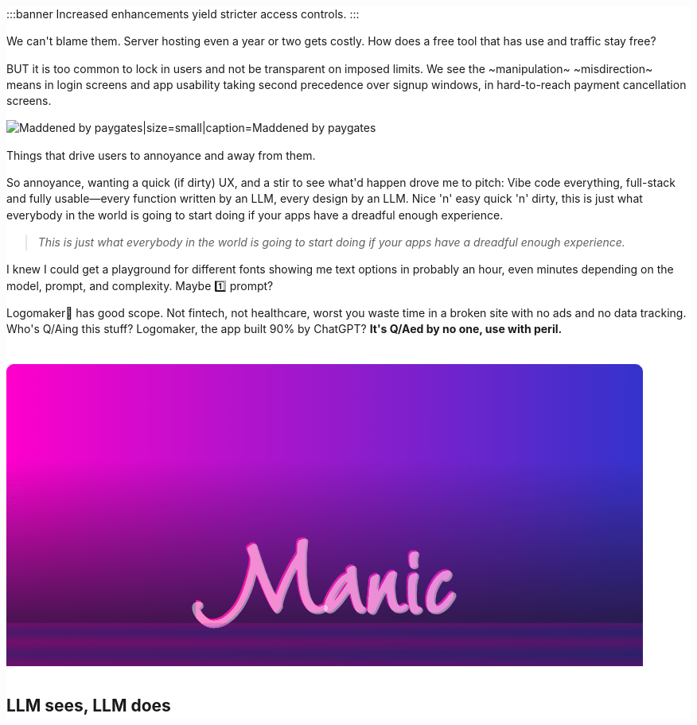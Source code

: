 :::banner
Increased enhancements yield stricter access controls.
:::

We can't blame them. Server hosting even a year or two gets costly. How does a free tool that has use and traffic stay free?

BUT it is too common to lock in users and not be transparent on imposed limits. We see the ~manipulation~ ~misdirection~ means in login screens and app usability taking second precedence over signup windows, in hard-to-reach payment cancellation screens.

![Maddened by paygates|size=small|caption=Maddened by paygates](/assets/blog/thinkpieces/logomaker-an-experiment/input-noise-locked-behind-paywalls.png)

Things that drive users to annoyance and away from them.

So annoyance, wanting a quick (if dirty) UX, and a stir to see what'd happen drove me to pitch: Vibe code everything, full-stack and fully usable—every function written by an LLM, every design by an LLM. Nice 'n' easy quick 'n' dirty, this is just what everybody in the world is going to start doing if your apps have a dreadful enough experience.

> *This is just what everybody in the world is going to start doing if your apps have a dreadful enough experience.*

I knew I could get a playground for different fonts showing me text options in probably an hour, even minutes depending on the model, prompt, and complexity. Maybe 1️⃣ prompt?

Logomaker🌈 has good scope. Not fintech, not healthcare, worst you waste time in a broken site with no ads and no data tracking. Who's Q/Aing this stuff? Logomaker, the app built 90% by ChatGPT? **It's Q/Aed by no one, use with peril.**

![An example logo created with Logomaker|caption=An example logo created with Logomaker](/assets/blog/thinkpieces/logomaker-an-experiment/logomaker-manic-example.png)
  

##  LLM sees, LLM does
